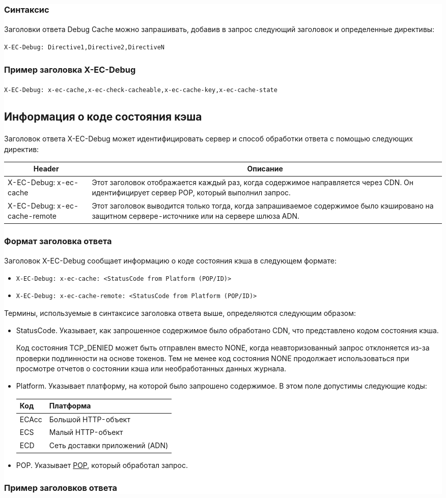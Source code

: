 ### <a name="syntax"></a>Синтаксис

Заголовки ответа Debug Cache можно запрашивать, добавив в запрос следующий заголовок и определенные директивы:

`X-EC-Debug: Directive1,Directive2,DirectiveN`

### <a name="sample-x-ec-debug-header"></a>Пример заголовка X-EC-Debug

`X-EC-Debug: x-ec-cache,x-ec-check-cacheable,x-ec-cache-key,x-ec-cache-state`

## <a name="cache-status-code-information"></a>Информация о коде состояния кэша
Заголовок ответа X-EC-Debug может идентифицировать сервер и способ обработки ответа с помощью следующих директив:

Header | Описание
-------|------------
X-EC-Debug: x-ec-cache | Этот заголовок отображается каждый раз, когда содержимое направляется через CDN. Он идентифицирует сервер POP, который выполнил запрос.
X-EC-Debug: x-ec-cache-remote | Этот заголовок выводится только тогда, когда запрашиваемое содержимое было кэшировано на защитном сервере-источнике или на сервере шлюза ADN.

### <a name="response-header-format"></a>Формат заголовка ответа

Заголовок X-EC-Debug сообщает информацию о коде состояния кэша в следующем формате:

- `X-EC-Debug: x-ec-cache: <StatusCode from Platform (POP/ID)>`

- `X-EC-Debug: x-ec-cache-remote: <StatusCode from Platform (POP/ID)>`

Термины, используемые в синтаксисе заголовка ответа выше, определяются следующим образом:
- StatusCode. Указывает, как запрошенное содержимое было обработано CDN, что представлено кодом состояния кэша.
    
    Код состояния TCP_DENIED может быть отправлен вместо NONE, когда неавторизованный запрос отклоняется из-за проверки подлинности на основе токенов. Тем не менее код состояния NONE продолжает использоваться при просмотре отчетов о состоянии кэша или необработанных данных журнала.

- Platform. Указывает платформу, на которой было запрошено содержимое. В этом поле допустимы следующие коды:

    Код  | Платформа
    ------| --------
    ECAcc | Большой HTTP-объект
    ECS   | Малый HTTP-объект
    ECD   | Сеть доставки приложений (ADN)

- POP. Указывает [POP](cdn-pop-abbreviations.md), который обработал запрос. 

### <a name="sample-response-headers"></a>Пример заголовков ответа
